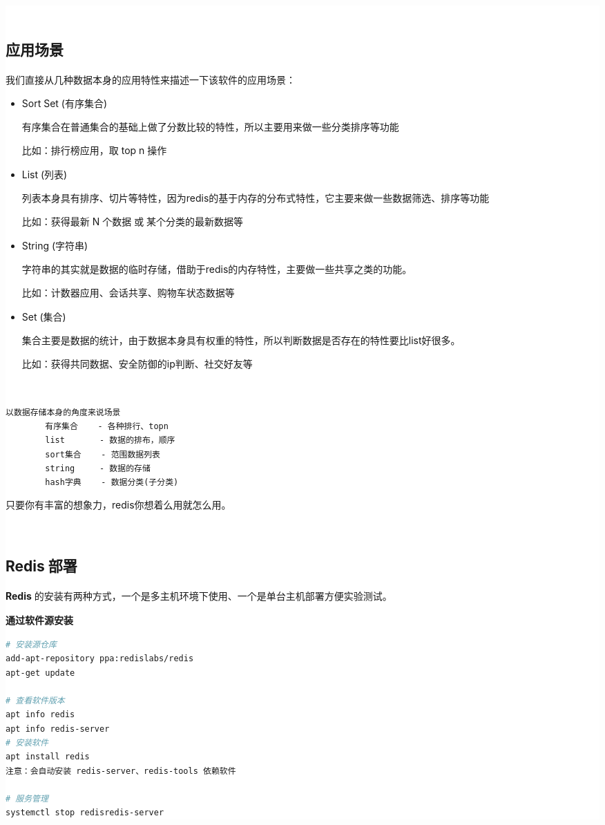 <br>

## 应用场景

我们直接从几种数据本身的应用特性来描述一下该软件的应用场景：



- Sort Set (有序集合)

  有序集合在普通集合的基础上做了分数比较的特性，所以主要用来做一些分类排序等功能

  比如：排行榜应用，取 top n 操作

- List (列表)

  列表本身具有排序、切片等特性，因为redis的基于内存的分布式特性，它主要来做一些数据筛选、排序等功能

  比如：获得最新 N 个数据 或 某个分类的最新数据等



- String (字符串)

  字符串的其实就是数据的临时存储，借助于redis的内存特性，主要做一些共享之类的功能。

  比如：计数器应用、会话共享、购物车状态数据等



- Set (集合)

  集合主要是数据的统计，由于数据本身具有权重的特性，所以判断数据是否存在的特性要比list好很多。

  比如：获得共同数据、安全防御的ip判断、社交好友等



<br>

```
以数据存储本身的角度来说场景
		有序集合	- 各种排行、topn
		list 	   - 数据的排布，顺序
		sort集合    - 范围数据列表
		string     - 数据的存储
		hash字典	  - 数据分类(子分类)
```



只要你有丰富的想象力，redis你想着么用就怎么用。

<br>

## Redis 部署

**Redis** 的安装有两种方式，一个是多主机环境下使用、一个是单台主机部署方便实验测试。



**通过软件源安装**

```sh
# 安装源仓库
add-apt-repository ppa:redislabs/redis
apt-get update

# 查看软件版本
apt info redis
apt info redis-server
# 安装软件
apt install redis
注意：会自动安装 redis-server、redis-tools 依赖软件

# 服务管理
systemctl stop redisredis-server
```